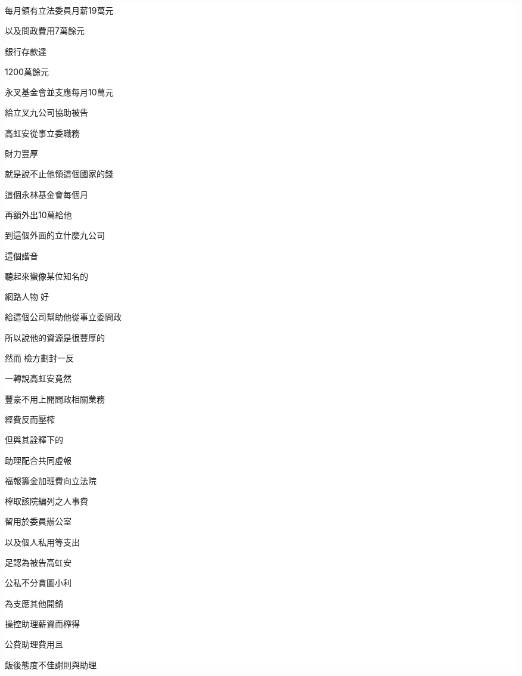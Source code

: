 每月領有立法委員月薪19萬元

以及問政費用7萬餘元

銀行存款達

1200萬餘元

永叉基金會並支應每月10萬元

給立叉九公司協助被告

高虹安從事立委職務

財力豐厚

就是說不止他領這個國家的錢

這個永林基金會每個月

再額外出10萬給他

到這個外面的立什麼九公司

這個諧音

聽起來蠻像某位知名的

網路人物 好

給這個公司幫助他從事立委問政

所以說他的資源是很豐厚的

然而 檢方劃封一反

一轉說高虹安竟然

豐豪不用上開問政相關業務

經費反而壓榨

但與其詮釋下的

助理配合共同虛報

福報籌金加班費向立法院

榨取該院編列之人事費

留用於委員辦公室

以及個人私用等支出

足認為被告高虹安

公私不分貪圖小利

為支應其他開銷

操控助理薪資而榨得

公費助理費用且

飯後態度不佳謝則與助理
